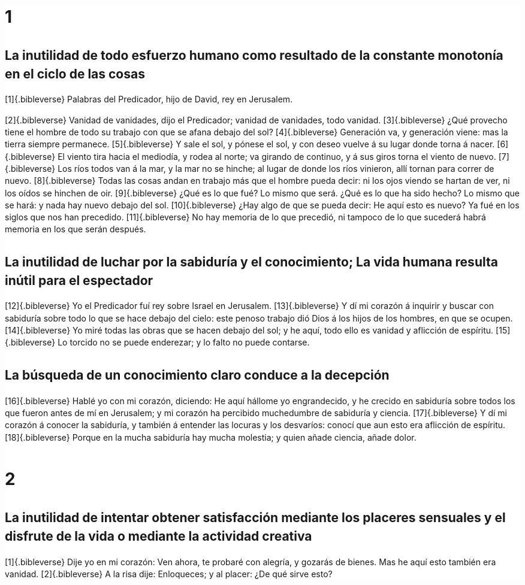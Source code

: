 # 1 
## La inutilidad de todo esfuerzo humano como resultado de la constante monotonía en el ciclo de las cosas
[1]{.bibleverse} Palabras del Predicador, hijo de David, rey en Jerusalem.

 
[2]{.bibleverse} Vanidad de vanidades, dijo el Predicador; vanidad de vanidades, todo vanidad. 
[3]{.bibleverse} ¿Qué provecho tiene el hombre de todo su trabajo con que se afana debajo del sol? 
[4]{.bibleverse} Generación va, y generación viene: mas la tierra siempre permanece. 
[5]{.bibleverse} Y sale el sol, y pónese el sol, y con deseo vuelve á su lugar donde torna á nacer. 
[6]{.bibleverse} El viento tira hacia el mediodía, y rodea al norte; va girando de continuo, y á sus giros torna el viento de nuevo. 
[7]{.bibleverse} Los ríos todos van á la mar, y la mar no se hinche; al lugar de donde los ríos vinieron, allí tornan para correr de nuevo. 
[8]{.bibleverse} Todas las cosas andan en trabajo más que el hombre pueda decir: ni los ojos viendo se hartan de ver, ni los oídos se hinchen de oir. 
[9]{.bibleverse} ¿Qué es lo que fué? Lo mismo que será. ¿Qué es lo que ha sido hecho? Lo mismo que se hará: y nada hay nuevo debajo del sol. 
[10]{.bibleverse} ¿Hay algo de que se pueda decir: He aquí esto es nuevo? Ya fué en los siglos que nos han precedido. 
[11]{.bibleverse} No hay memoria de lo que precedió, ni tampoco de lo que sucederá habrá memoria en los que serán después.

## La inutilidad de luchar por la sabiduría y el conocimiento; La vida humana resulta inútil para el espectador
 
[12]{.bibleverse} Yo el Predicador fuí rey sobre Israel en Jerusalem. 
[13]{.bibleverse} Y dí mi corazón á inquirir y buscar con sabiduría sobre todo lo que se hace debajo del cielo: este penoso trabajo dió Dios á los hijos de los hombres, en que se ocupen. 
[14]{.bibleverse} Yo miré todas las obras que se hacen debajo del sol; y he aquí, todo ello es vanidad y aflicción de espíritu. 
[15]{.bibleverse} Lo torcido no se puede enderezar; y lo falto no puede contarse.

## La búsqueda de un conocimiento claro conduce a la decepción
 
[16]{.bibleverse} Hablé yo con mi corazón, diciendo: He aquí hállome yo engrandecido, y he crecido en sabiduría sobre todos los que fueron antes de mí en Jerusalem; y mi corazón ha percibido muchedumbre de sabiduría y ciencia. 
[17]{.bibleverse} Y dí mi corazón á conocer la sabiduría, y también á entender las locuras y los desvaríos: conocí que aun esto era aflicción de espíritu. 
[18]{.bibleverse} Porque en la mucha sabiduría hay mucha molestia; y quien añade ciencia, añade dolor. 

# 2 
## La inutilidad de intentar obtener satisfacción mediante los placeres sensuales y el disfrute de la vida o mediante la actividad creativa
[1]{.bibleverse} Dije yo en mi corazón: Ven ahora, te probaré con alegría, y gozarás de bienes. Mas he aquí esto también era vanidad. 
[2]{.bibleverse} A la risa dije: Enloqueces; y al placer: ¿De qué sirve esto?
